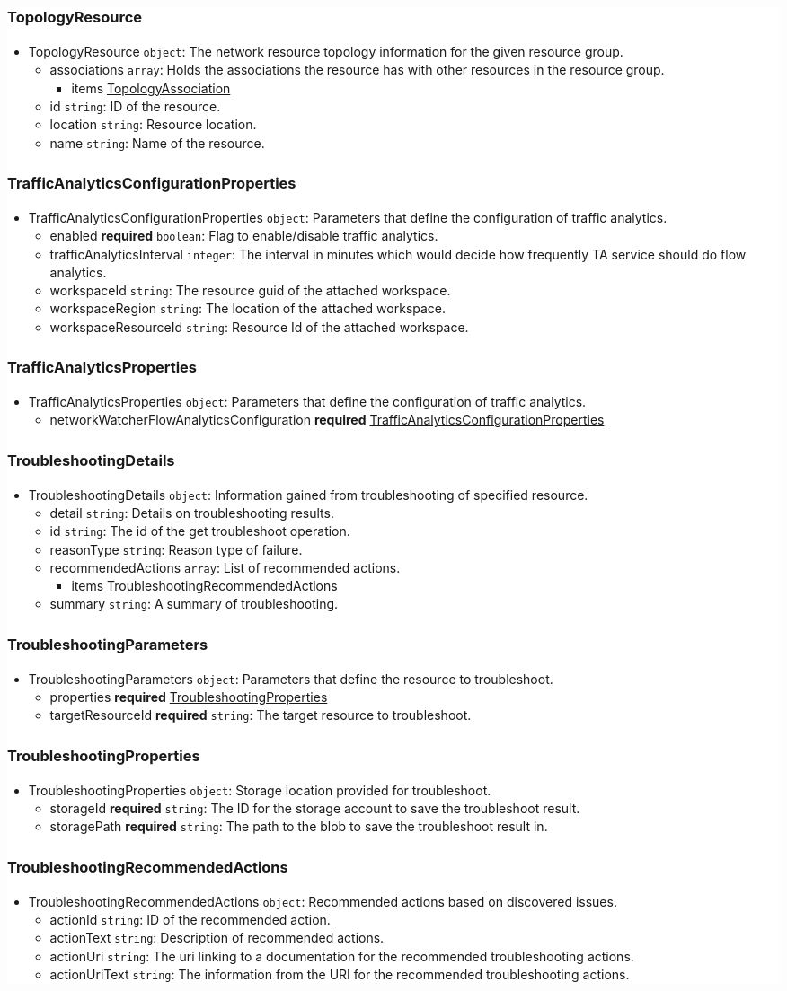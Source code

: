 ### TopologyResource
* TopologyResource `object`: The network resource topology information for the given resource group.
  * associations `array`: Holds the associations the resource has with other resources in the resource group.
    * items [TopologyAssociation](#topologyassociation)
  * id `string`: ID of the resource.
  * location `string`: Resource location.
  * name `string`: Name of the resource.

### TrafficAnalyticsConfigurationProperties
* TrafficAnalyticsConfigurationProperties `object`: Parameters that define the configuration of traffic analytics.
  * enabled **required** `boolean`: Flag to enable/disable traffic analytics.
  * trafficAnalyticsInterval `integer`: The interval in minutes which would decide how frequently TA service should do flow analytics.
  * workspaceId `string`: The resource guid of the attached workspace.
  * workspaceRegion `string`: The location of the attached workspace.
  * workspaceResourceId `string`: Resource Id of the attached workspace.

### TrafficAnalyticsProperties
* TrafficAnalyticsProperties `object`: Parameters that define the configuration of traffic analytics.
  * networkWatcherFlowAnalyticsConfiguration **required** [TrafficAnalyticsConfigurationProperties](#trafficanalyticsconfigurationproperties)

### TroubleshootingDetails
* TroubleshootingDetails `object`: Information gained from troubleshooting of specified resource.
  * detail `string`: Details on troubleshooting results.
  * id `string`: The id of the get troubleshoot operation.
  * reasonType `string`: Reason type of failure.
  * recommendedActions `array`: List of recommended actions.
    * items [TroubleshootingRecommendedActions](#troubleshootingrecommendedactions)
  * summary `string`: A summary of troubleshooting.

### TroubleshootingParameters
* TroubleshootingParameters `object`: Parameters that define the resource to troubleshoot.
  * properties **required** [TroubleshootingProperties](#troubleshootingproperties)
  * targetResourceId **required** `string`: The target resource to troubleshoot.

### TroubleshootingProperties
* TroubleshootingProperties `object`: Storage location provided for troubleshoot.
  * storageId **required** `string`: The ID for the storage account to save the troubleshoot result.
  * storagePath **required** `string`: The path to the blob to save the troubleshoot result in.

### TroubleshootingRecommendedActions
* TroubleshootingRecommendedActions `object`: Recommended actions based on discovered issues.
  * actionId `string`: ID of the recommended action.
  * actionText `string`: Description of recommended actions.
  * actionUri `string`: The uri linking to a documentation for the recommended troubleshooting actions.
  * actionUriText `string`: The information from the URI for the recommended troubleshooting actions.
